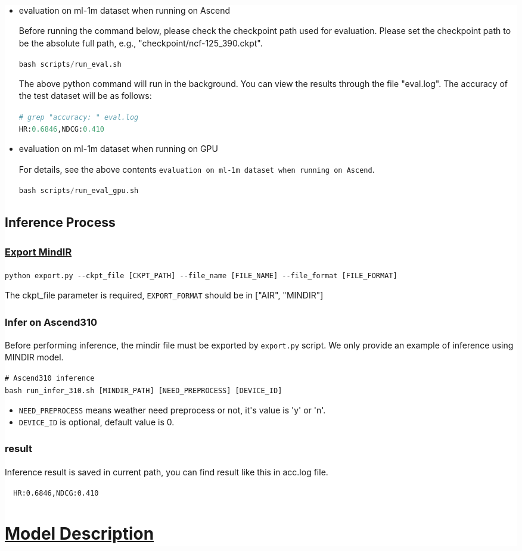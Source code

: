 - evaluation on ml-1m dataset when running on Ascend

  Before running the command below, please check the checkpoint path used for evaluation. Please set the checkpoint path to be the absolute full path, e.g., "checkpoint/ncf-125_390.ckpt".

  ```python
  bash scripts/run_eval.sh
  ```

  The above python command will run in the background. You can view the results through the file "eval.log". The accuracy of the test dataset will be as follows:

  ```python
  # grep "accuracy: " eval.log
  HR:0.6846,NDCG:0.410
  ```

- evaluation on ml-1m dataset when running on GPU

  For details, see the above contents `evaluation on ml-1m dataset when running on Ascend`.

  ```python
  bash scripts/run_eval_gpu.sh
  ```

## Inference Process

### [Export MindIR](#contents)

```shell
python export.py --ckpt_file [CKPT_PATH] --file_name [FILE_NAME] --file_format [FILE_FORMAT]
```

The ckpt_file parameter is required,
`EXPORT_FORMAT` should be in ["AIR", "MINDIR"]

### Infer on Ascend310

Before performing inference, the mindir file must be exported by `export.py` script. We only provide an example of inference using MINDIR model.

```shell
# Ascend310 inference
bash run_infer_310.sh [MINDIR_PATH] [NEED_PREPROCESS] [DEVICE_ID]
```

- `NEED_PREPROCESS` means weather need preprocess or not, it's value is 'y' or 'n'.
- `DEVICE_ID` is optional, default value is 0.

### result

Inference result is saved in current path, you can find result like this in acc.log file.

```grep "accuracy: " acc.log
  HR:0.6846,NDCG:0.410
```

# [Model Description](#contents)
